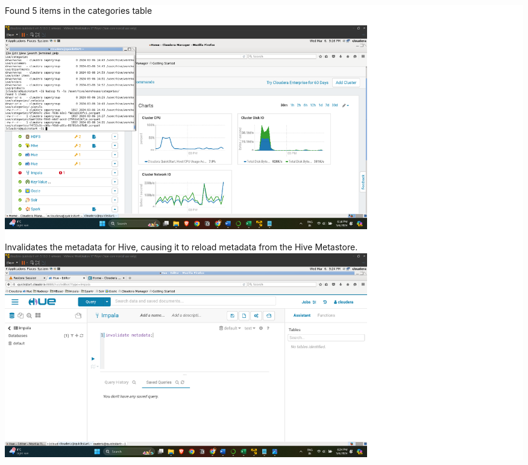 Found 5 items in the categories table

<img src="./media/image14.png"
style="width:6.25903in;height:3.52153in" />

Invalidates the metadata for Hive, causing it to reload metadata from
the Hive Metastore.  
<img src="./media/image15.png"
style="width:6.25903in;height:3.52153in" />
